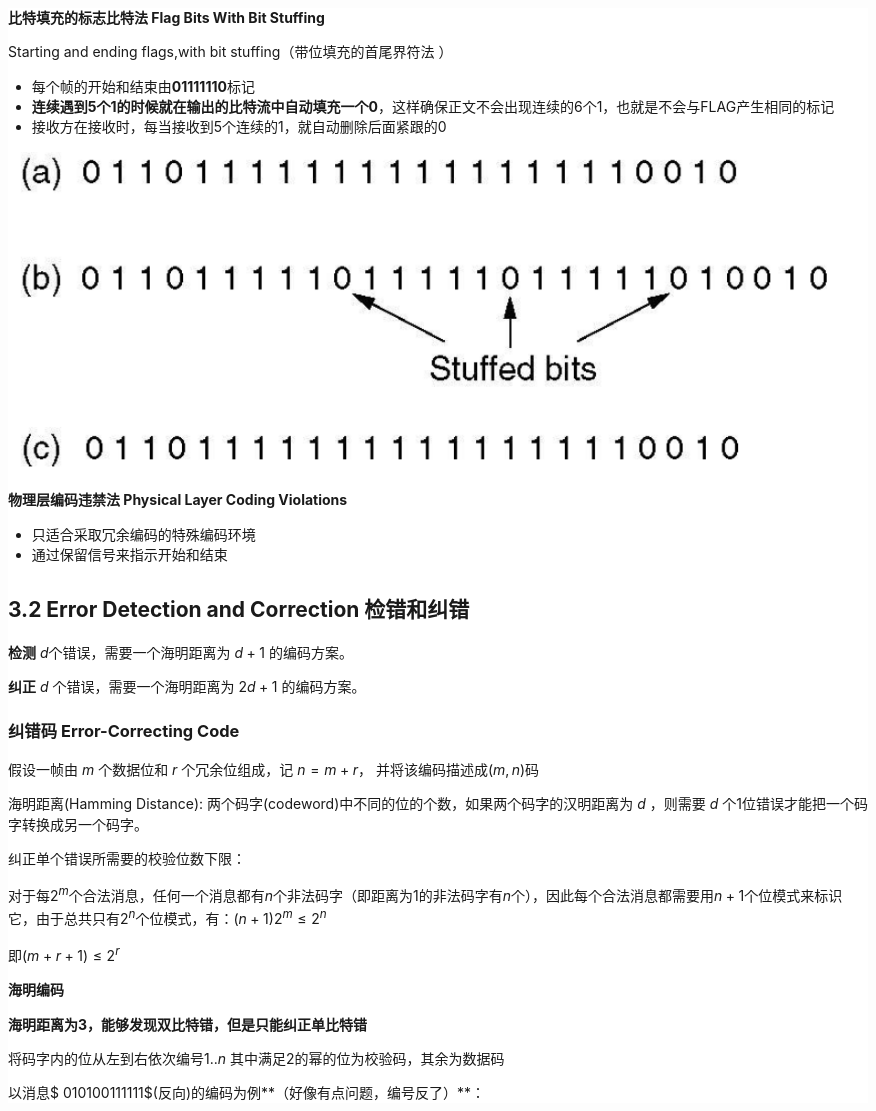 **比特填充的标志比特法 Flag Bits With Bit Stuffing**

Starting and ending flags,with bit stuffing（带位填充的首尾界符法 ）

- 每个帧的开始和结束由**01111110**标记
- **连续遇到5个1的时候就在输出的比特流中自动填充一个0**，这样确保正文不会出现连续的6个1，也就是不会与FLAG产生相同的标记
- 接收方在接收时，每当接收到5个连续的1，就自动删除后面紧跟的0

![1578322944599](计网.assets/1578322944599.png)

**物理层编码违禁法 Physical Layer Coding Violations** 

- 只适合采取冗余编码的特殊编码环境
- 通过保留信号来指示开始和结束

## 3.2 Error Detection and Correction 检错和纠错

**检测** $d$个错误，需要一个海明距离为 $d+1$ 的编码方案。

**纠正** $d$ 个错误，需要一个海明距离为 $2d+1$ 的编码方案。 

### 纠错码 Error-Correcting Code

假设一帧由 $m$ 个数据位和 $r$ 个冗余位组成，记 $n=m+r$， 并将该编码描述成$(m,n)$码

海明距离(Hamming Distance): 两个码字(codeword)中不同的位的个数，如果两个码字的汉明距离为 $d$ ，则需要 $d$ 个1位错误才能把一个码字转换成另一个码字。

纠正单个错误所需要的校验位数下限：

对于每$2^m$个合法消息，任何一个消息都有$n$个非法码字（即距离为1的非法码字有$n$个），因此每个合法消息都需要用$n+1$个位模式来标识它，由于总共只有$2^n$个位模式，有：$(n+1)2^m≤2^n$

即$(m+r+1)≤2^r$

**海明编码**

**海明距离为3，能够发现双比特错，但是只能纠正单比特错**

将码字内的位从左到右依次编号$1..n$ 其中满足2的幂的位为校验码，其余为数据码

以消息$ 010100111111$(反向)的编码为例**（好像有点问题，编号反了）**：
